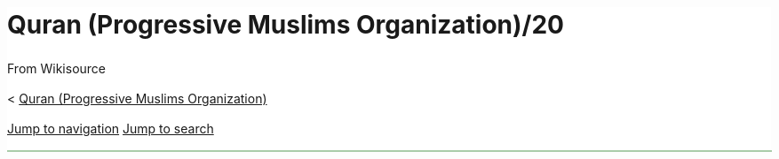 <div id="mw-page-base" class="noprint">

</div>

<div id="mw-head-base" class="noprint">

</div>

<div id="content" class="mw-body" role="main">

<span id="top"></span>

<div id="siteNotice" class="mw-body-content">

</div>

<div class="mw-indicators mw-body-content">

</div>

# Quran (Progressive Muslims Organization)/20

<div id="bodyContent" class="mw-body-content">

<div id="siteSub" class="noprint">

From Wikisource

</div>

<div id="contentSub">

<span class="subpages">\< [Quran (Progressive Muslims
Organization)](/wiki/Quran_\(Progressive_Muslims_Organization\) "Quran (Progressive Muslims Organization)")</span>

</div>

<div id="contentSub2">

</div>

<div id="jump-to-nav">

</div>

[Jump to navigation](#mw-head) [Jump to search](#searchInput)

<div id="mw-content-text" class="mw-content-ltr" lang="en" dir="ltr">

<div class="mw-parser-output">

<div id="headerContainer" class="ws-noexport noprint">

<div id="navigationHeader" class="headertemplate" style="display:table; border-collapse:collapse; border-spacing:0px 0px; empty-cells:hide; border:1px solid #ACA; margin:0px auto 4px auto; width:100%;">

<div style="display:table-row-group; background-color:#E6F2E6;">

<div style="display:table-row;">

<div class="gen_header_backlink searchaux" style="display:table-cell; text-align:left; vertical-align:middle; width:20%;">
